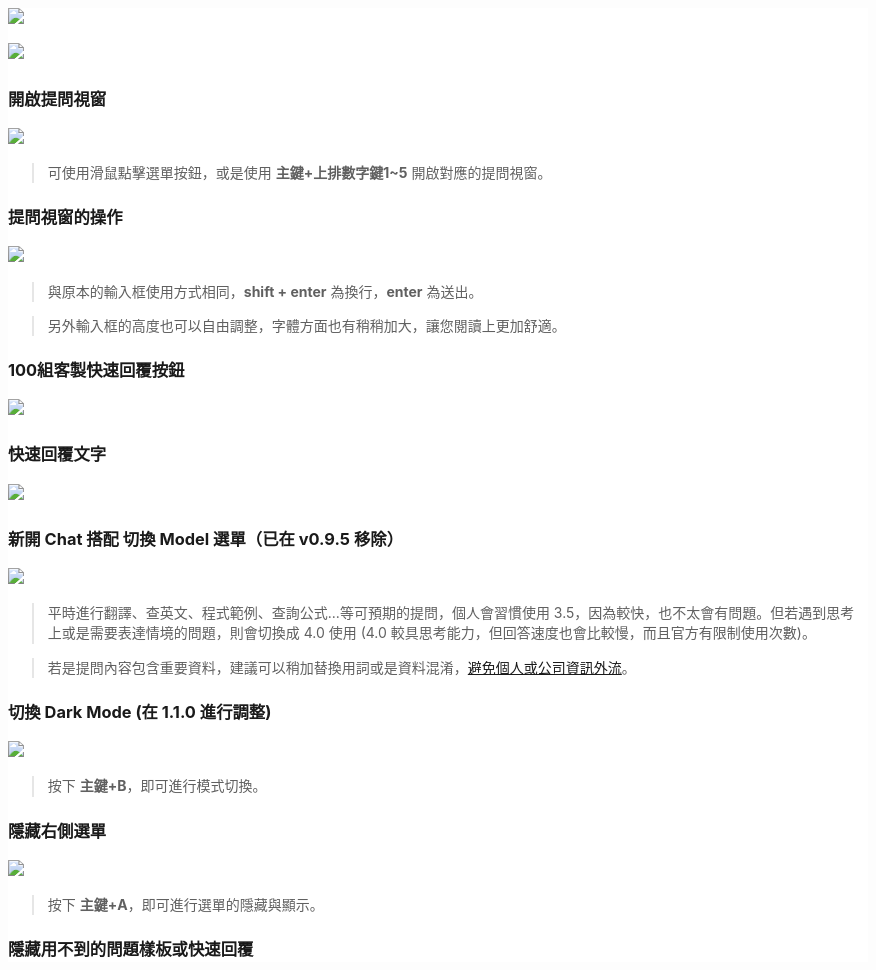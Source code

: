 ![](https://i.imgur.com/qK5CU5L.png)
 
![](https://i.imgur.com/S1pmDVv.png)

### 開啟提問視窗

![](https://i.imgur.com/mvR5rG6.gif)

> 可使用滑鼠點擊選單按鈕，或是使用 **主鍵+上排數字鍵1~5** 開啟對應的提問視窗。

### 提問視窗的操作

![](https://i.imgur.com/hSNTv53.gif)

> 與原本的輸入框使用方式相同，**shift + enter** 為換行，**enter** 為送出。

> 另外輸入框的高度也可以自由調整，字體方面也有稍稍加大，讓您閱讀上更加舒適。

### 100組客製快速回覆按鈕

![](https://i.imgur.com/SWNqcGw.png)

### 快速回覆文字

![](https://i.imgur.com/zobAda2.gif)

### 新開 Chat 搭配 切換 Model 選單（已在 v0.9.5 移除）

![](https://i.imgur.com/Db57qXg.gif)

> 平時進行翻譯、查英文、程式範例、查詢公式...等可預期的提問，個人會習慣使用 3.5，因為較快，也不太會有問題。但若遇到思考上或是需要表達情境的問題，則會切換成 4.0 使用 (4.0 較具思考能力，但回答速度也會比較慢，而且官方有限制使用次數)。

> 若是提問內容包含重要資料，建議可以稍加替換用詞或是資料混淆，[避免個人或公司資訊外流](https://tw.stock.yahoo.com/news/%E4%B8%89%E6%98%9F%E5%93%A1%E5%B7%A5%E5%95%8Fchatgpt%E6%95%8F%E6%84%9F%E5%95%8F%E9%A1%8C-%E5%AE%B3%E6%A9%9F%E5%AF%86%E5%A4%96%E6%B4%A9-%E5%85%AC%E5%8F%B8%E6%80%A5%E5%A0%B5%E6%BC%8F-102045059.html)。

### 切換 Dark Mode (在 1.1.0 進行調整)

![](https://i.imgur.com/030ZWjt.gif)

> 按下 **主鍵+B**，即可進行模式切換。

### 隱藏右側選單

![](https://i.imgur.com/318R9iR.gif)

> 按下 **主鍵+A**，即可進行選單的隱藏與顯示。

### 隱藏用不到的問題樣板或快速回覆
